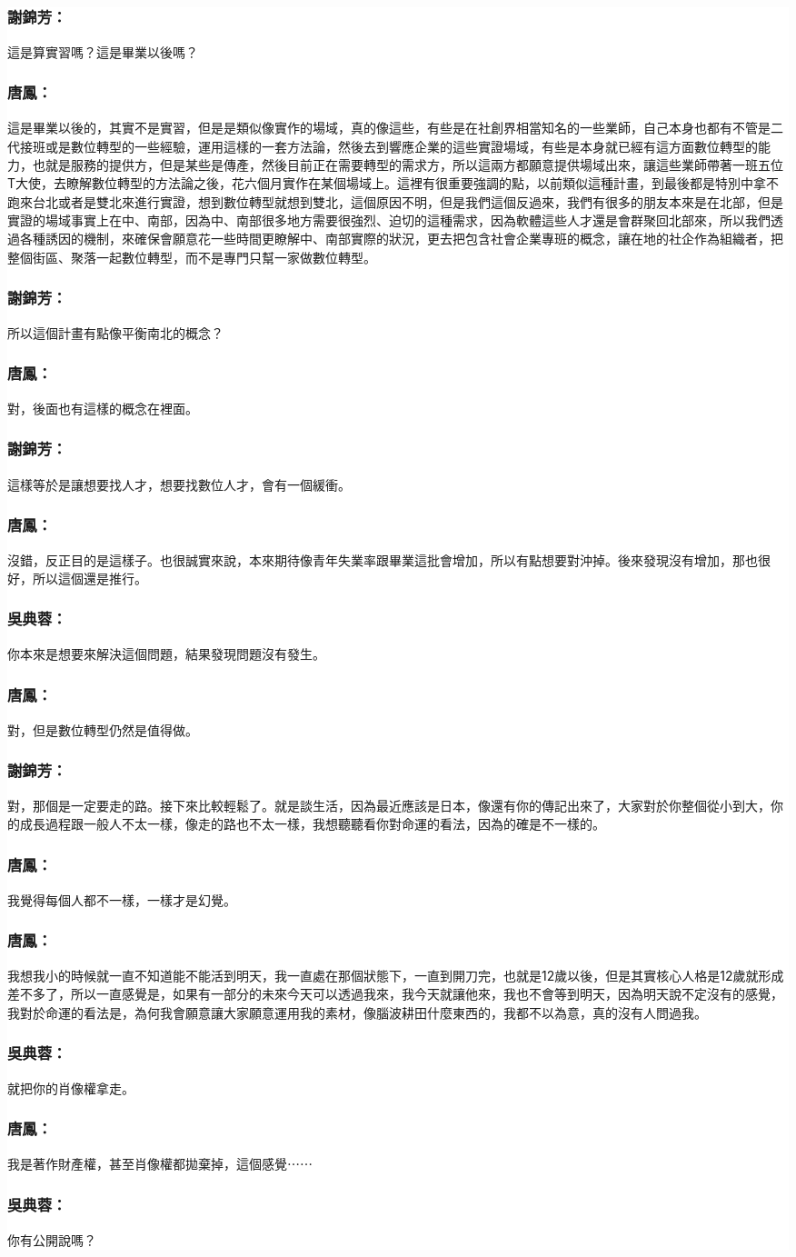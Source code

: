 ### 謝錦芳：
這是算實習嗎？這是畢業以後嗎？

### 唐鳳：
這是畢業以後的，其實不是實習，但是是類似像實作的場域，真的像這些，有些是在社創界相當知名的一些業師，自己本身也都有不管是二代接班或是數位轉型的一些經驗，運用這樣的一套方法論，然後去到響應企業的這些實證場域，有些是本身就已經有這方面數位轉型的能力，也就是服務的提供方，但是某些是傳產，然後目前正在需要轉型的需求方，所以這兩方都願意提供場域出來，讓這些業師帶著一班五位T大使，去瞭解數位轉型的方法論之後，花六個月實作在某個場域上。這裡有很重要強調的點，以前類似這種計畫，到最後都是特別中拿不跑來台北或者是雙北來進行實證，想到數位轉型就想到雙北，這個原因不明，但是我們這個反過來，我們有很多的朋友本來是在北部，但是實證的場域事實上在中、南部，因為中、南部很多地方需要很強烈、迫切的這種需求，因為軟體這些人才還是會群聚回北部來，所以我們透過各種誘因的機制，來確保會願意花一些時間更瞭解中、南部實際的狀況，更去把包含社會企業專班的概念，讓在地的社企作為組織者，把整個街區、聚落一起數位轉型，而不是專門只幫一家做數位轉型。

### 謝錦芳：
所以這個計畫有點像平衡南北的概念？

### 唐鳳：
對，後面也有這樣的概念在裡面。

### 謝錦芳：
這樣等於是讓想要找人才，想要找數位人才，會有一個緩衝。

### 唐鳳：
沒錯，反正目的是這樣子。也很誠實來說，本來期待像青年失業率跟畢業這批會增加，所以有點想要對沖掉。後來發現沒有增加，那也很好，所以這個還是推行。

### 吳典蓉：
你本來是想要來解決這個問題，結果發現問題沒有發生。

### 唐鳳：
對，但是數位轉型仍然是值得做。

### 謝錦芳：
對，那個是一定要走的路。接下來比較輕鬆了。就是談生活，因為最近應該是日本，像還有你的傳記出來了，大家對於你整個從小到大，你的成長過程跟一般人不太一樣，像走的路也不太一樣，我想聽聽看你對命運的看法，因為的確是不一樣的。

### 唐鳳：
我覺得每個人都不一樣，一樣才是幻覺。

### 唐鳳：
我想我小的時候就一直不知道能不能活到明天，我一直處在那個狀態下，一直到開刀完，也就是12歲以後，但是其實核心人格是12歲就形成差不多了，所以一直感覺是，如果有一部分的未來今天可以透過我來，我今天就讓他來，我也不會等到明天，因為明天說不定沒有的感覺，我對於命運的看法是，為何我會願意讓大家願意運用我的素材，像腦波耕田什麼東西的，我都不以為意，真的沒有人問過我。

### 吳典蓉：
就把你的肖像權拿走。

### 唐鳳：
我是著作財產權，甚至肖像權都拋棄掉，這個感覺⋯⋯

### 吳典蓉：
你有公開說嗎？
